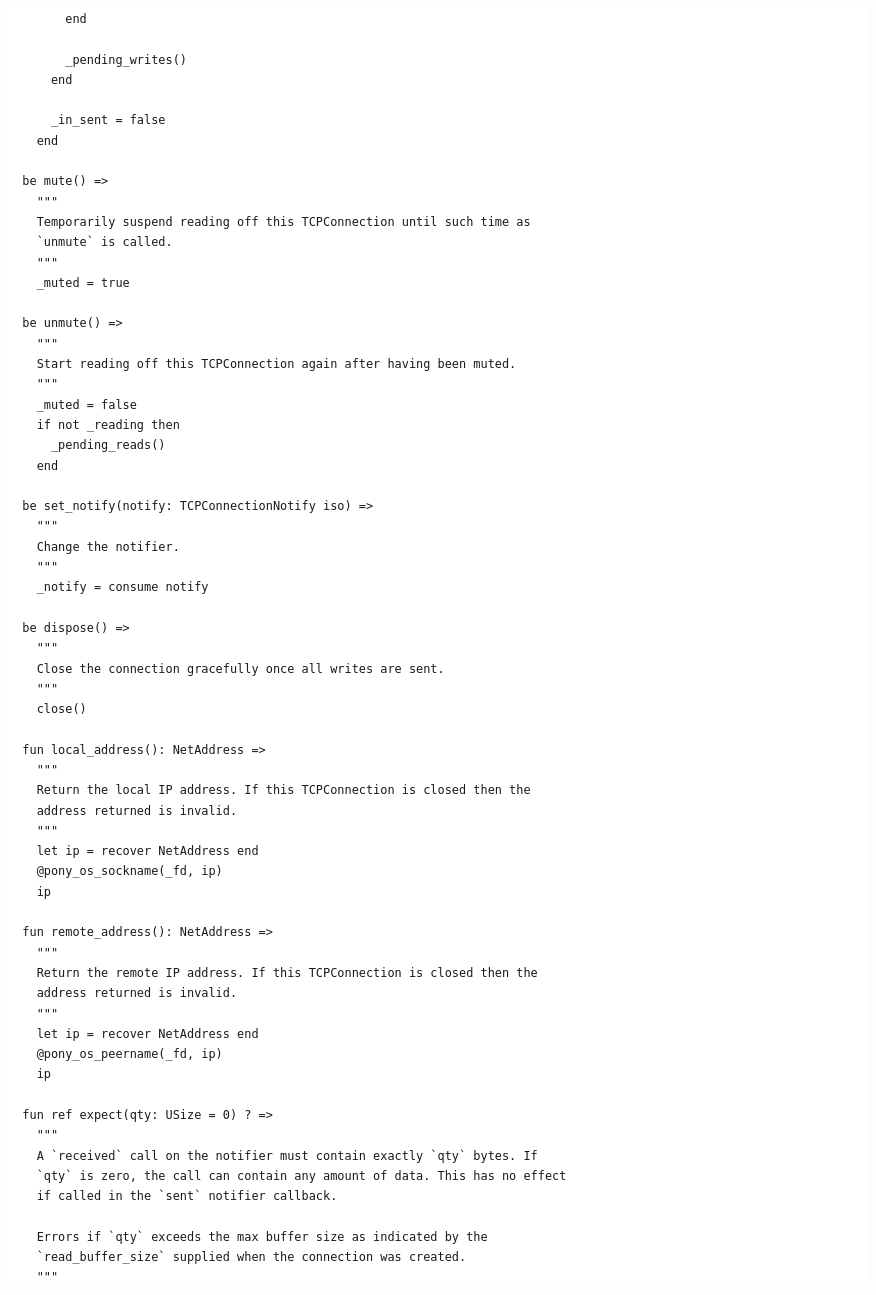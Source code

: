 ```````pony linenums="1"
        end

        _pending_writes()
      end

      _in_sent = false
    end

  be mute() =>
    """
    Temporarily suspend reading off this TCPConnection until such time as
    `unmute` is called.
    """
    _muted = true

  be unmute() =>
    """
    Start reading off this TCPConnection again after having been muted.
    """
    _muted = false
    if not _reading then
      _pending_reads()
    end

  be set_notify(notify: TCPConnectionNotify iso) =>
    """
    Change the notifier.
    """
    _notify = consume notify

  be dispose() =>
    """
    Close the connection gracefully once all writes are sent.
    """
    close()

  fun local_address(): NetAddress =>
    """
    Return the local IP address. If this TCPConnection is closed then the
    address returned is invalid.
    """
    let ip = recover NetAddress end
    @pony_os_sockname(_fd, ip)
    ip

  fun remote_address(): NetAddress =>
    """
    Return the remote IP address. If this TCPConnection is closed then the
    address returned is invalid.
    """
    let ip = recover NetAddress end
    @pony_os_peername(_fd, ip)
    ip

  fun ref expect(qty: USize = 0) ? =>
    """
    A `received` call on the notifier must contain exactly `qty` bytes. If
    `qty` is zero, the call can contain any amount of data. This has no effect
    if called in the `sent` notifier callback.

    Errors if `qty` exceeds the max buffer size as indicated by the
    `read_buffer_size` supplied when the connection was created.
    """
```````